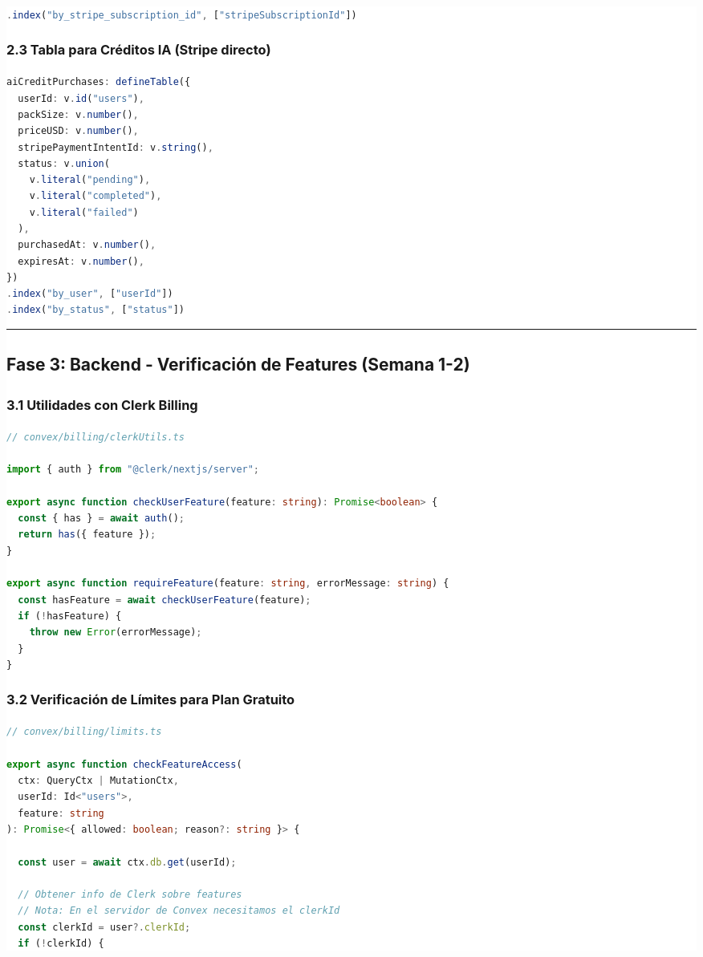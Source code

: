 ```typescript
.index("by_stripe_subscription_id", ["stripeSubscriptionId"])
```

### 2.3 Tabla para Créditos IA (Stripe directo)

```typescript
aiCreditPurchases: defineTable({
  userId: v.id("users"),
  packSize: v.number(),
  priceUSD: v.number(),
  stripePaymentIntentId: v.string(),
  status: v.union(
    v.literal("pending"),
    v.literal("completed"),
    v.literal("failed")
  ),
  purchasedAt: v.number(),
  expiresAt: v.number(),
})
.index("by_user", ["userId"])
.index("by_status", ["status"])
```

---

## Fase 3: Backend - Verificación de Features (Semana 1-2)

### 3.1 Utilidades con Clerk Billing

```typescript
// convex/billing/clerkUtils.ts

import { auth } from "@clerk/nextjs/server";

export async function checkUserFeature(feature: string): Promise<boolean> {
  const { has } = await auth();
  return has({ feature });
}

export async function requireFeature(feature: string, errorMessage: string) {
  const hasFeature = await checkUserFeature(feature);
  if (!hasFeature) {
    throw new Error(errorMessage);
  }
}
```

### 3.2 Verificación de Límites para Plan Gratuito

```typescript
// convex/billing/limits.ts

export async function checkFeatureAccess(
  ctx: QueryCtx | MutationCtx,
  userId: Id<"users">,
  feature: string
): Promise<{ allowed: boolean; reason?: string }> {
  
  const user = await ctx.db.get(userId);
  
  // Obtener info de Clerk sobre features
  // Nota: En el servidor de Convex necesitamos el clerkId
  const clerkId = user?.clerkId;
  if (!clerkId) {
```